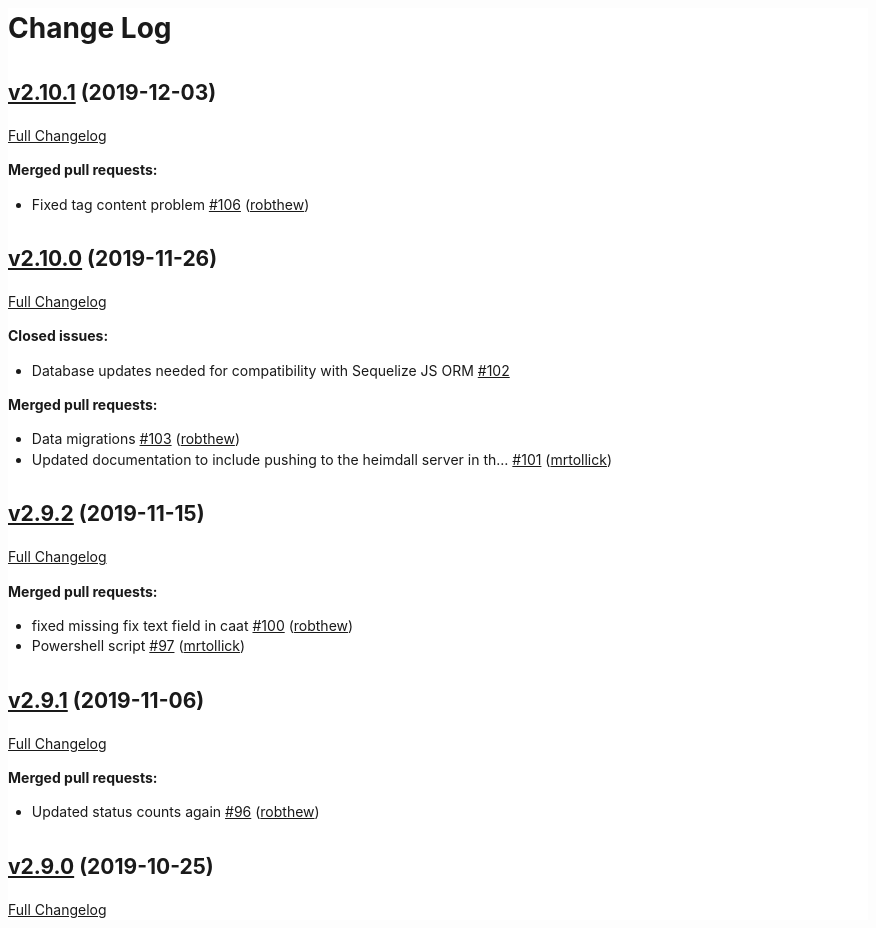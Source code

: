 # Change Log

## [v2.10.1](https://github.com/mitre/heimdall/tree/v2.10.1) (2019-12-03)
[Full Changelog](https://github.com/mitre/heimdall/compare/v2.10.0...v2.10.1)

**Merged pull requests:**

- Fixed tag content problem [\#106](https://github.com/mitre/heimdall/pull/106) ([robthew](https://github.com/robthew))

## [v2.10.0](https://github.com/mitre/heimdall/tree/v2.10.0) (2019-11-26)
[Full Changelog](https://github.com/mitre/heimdall/compare/v2.9.2...v2.10.0)

**Closed issues:**

- Database updates needed for compatibility with Sequelize JS ORM [\#102](https://github.com/mitre/heimdall/issues/102)

**Merged pull requests:**

- Data migrations [\#103](https://github.com/mitre/heimdall/pull/103) ([robthew](https://github.com/robthew))
- Updated documentation to include pushing to the heimdall server in th… [\#101](https://github.com/mitre/heimdall/pull/101) ([mrtollick](https://github.com/mrtollick))

## [v2.9.2](https://github.com/mitre/heimdall/tree/v2.9.2) (2019-11-15)
[Full Changelog](https://github.com/mitre/heimdall/compare/v2.9.1...v2.9.2)

**Merged pull requests:**

- fixed missing fix text field in caat [\#100](https://github.com/mitre/heimdall/pull/100) ([robthew](https://github.com/robthew))
- Powershell script [\#97](https://github.com/mitre/heimdall/pull/97) ([mrtollick](https://github.com/mrtollick))

## [v2.9.1](https://github.com/mitre/heimdall/tree/v2.9.1) (2019-11-06)
[Full Changelog](https://github.com/mitre/heimdall/compare/v2.9.0...v2.9.1)

**Merged pull requests:**

- Updated status counts again [\#96](https://github.com/mitre/heimdall/pull/96) ([robthew](https://github.com/robthew))

## [v2.9.0](https://github.com/mitre/heimdall/tree/v2.9.0) (2019-10-25)
[Full Changelog](https://github.com/mitre/heimdall/compare/v2.8.4...v2.9.0)
